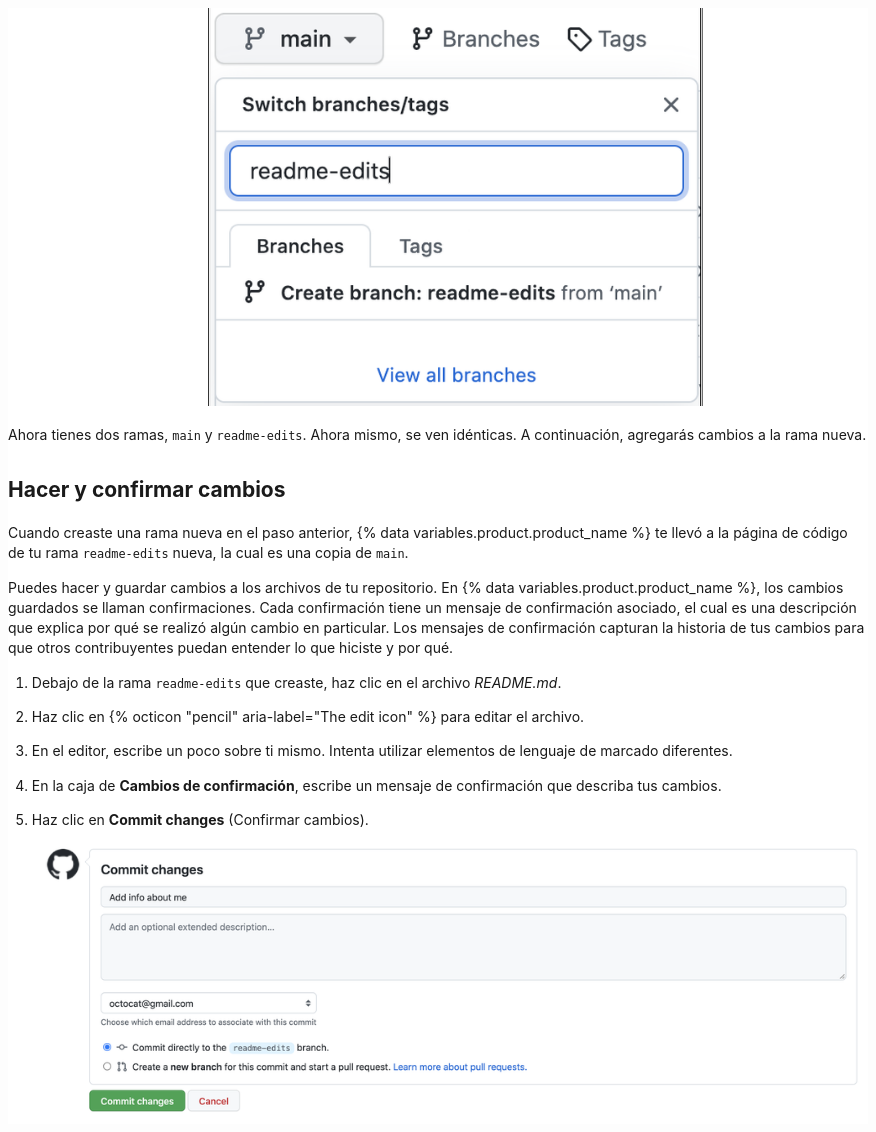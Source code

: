 ![Menú de la rama](/assets/images/help/repository/new-branch.png)

Ahora tienes dos ramas, `main` y `readme-edits`. Ahora mismo, se ven idénticas. A continuación, agregarás cambios a la rama nueva.

## Hacer y confirmar cambios

Cuando creaste una rama nueva en el paso anterior, {% data variables.product.product_name %} te llevó a la página de código de tu rama `readme-edits` nueva, la cual es una copia de `main`.

Puedes hacer y guardar cambios a los archivos de tu repositorio. En {% data variables.product.product_name %}, los cambios guardados se llaman confirmaciones. Cada confirmación tiene un mensaje de confirmación asociado, el cual es una descripción que explica por qué se realizó algún cambio en particular. Los mensajes de confirmación capturan la historia de tus cambios para que otros contribuyentes puedan entender lo que hiciste y por qué.

1. Debajo de la rama `readme-edits` que creaste, haz clic en el archivo _README.md_.
2. Haz clic en {% octicon "pencil" aria-label="The edit icon" %} para editar el archivo.
3. En el editor, escribe un poco sobre ti mismo. Intenta utilizar elementos de lenguaje de marcado diferentes.
4. En la caja de **Cambios de confirmación**, escribe un mensaje de confirmación que describa tus cambios.
5. Haz clic en **Commit changes** (Confirmar cambios).

   ![Ejemplo de confirmación](/assets/images/help/repository/first-commit.png)
